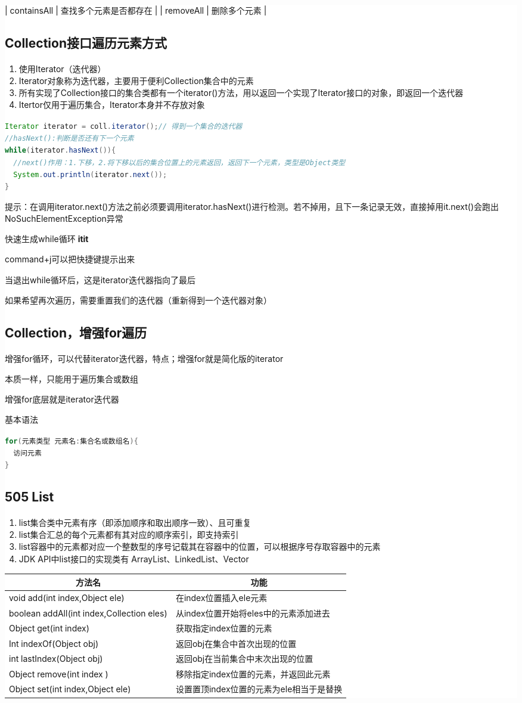 | containsAll | 查找多个元素是否都存在 |
| removeAll   | 删除多个元素           |

## Collection接口遍历元素方式

1. 使用Iterator（迭代器）
2. Iterator对象称为迭代器，主要用于便利Collection集合中的元素
3. 所有实现了Collection接口的集合类都有一个iterator()方法，用以返回一个实现了Iterator接口的对象，即返回一个迭代器
4. Itertor仅用于遍历集合，Iterator本身并不存放对象

``` java
Iterator iterator = coll.iterator();// 得到一个集合的迭代器
//hasNext():判断是否还有下一个元素
while(iterator.hasNext()){
  //next()作用：1.下移，2.将下移以后的集合位置上的元素返回，返回下一个元素，类型是Object类型
  System.out.println(iterator.next());
}
```

提示：在调用iterator.next()方法之前必须要调用iterator.hasNext()进行检测。若不掉用，且下一条记录无效，直接掉用it.next()会跑出NoSuchElementException异常

快速生成while循环 **itit**

command+j可以把快捷键提示出来

当退出while循环后，这是iterator迭代器指向了最后

如果希望再次遍历，需要重置我们的迭代器（重新得到一个迭代器对象）

## Collection，增强for遍历

增强for循环，可以代替iterator迭代器，特点；增强for就是简化版的iterator

本质一样，只能用于遍历集合或数组

增强for底层就是iterator迭代器

基本语法

``` java
for(元素类型 元素名:集合名或数组名){
  访问元素
}
```

## 505 List

1. list集合类中元素有序（即添加顺序和取出顺序一致）、且可重复
2. list集合汇总的每个元素都有其对应的顺序索引，即支持索引
3. list容器中的元素都对应一个整数型的序号记载其在容器中的位置，可以根据序号存取容器中的元素
4. JDK API中list接口的实现类有 ArrayList、LinkedList、Vector

| 方法名                                    | 功能                                           |
| ----------------------------------------- | ---------------------------------------------- |
| void add(int index,Object ele)            | 在index位置插入ele元素                         |
| boolean addAll(int index,Collection eles) | 从index位置开始将eles中的元素添加进去          |
| Object get(int index)                     | 获取指定index位置的元素                        |
| Int indexOf(Object obj)                   | 返回obj在集合中首次出现的位置                  |
| int lastIndex(Object obj)                 | 返回obj在当前集合中末次出现的位置              |
| Object remove(int index )                 | 移除指定index位置的元素，并返回此元素          |
| Object set(int index,Object ele)          | 设置置顶index位置的元素为ele相当于是替换       |